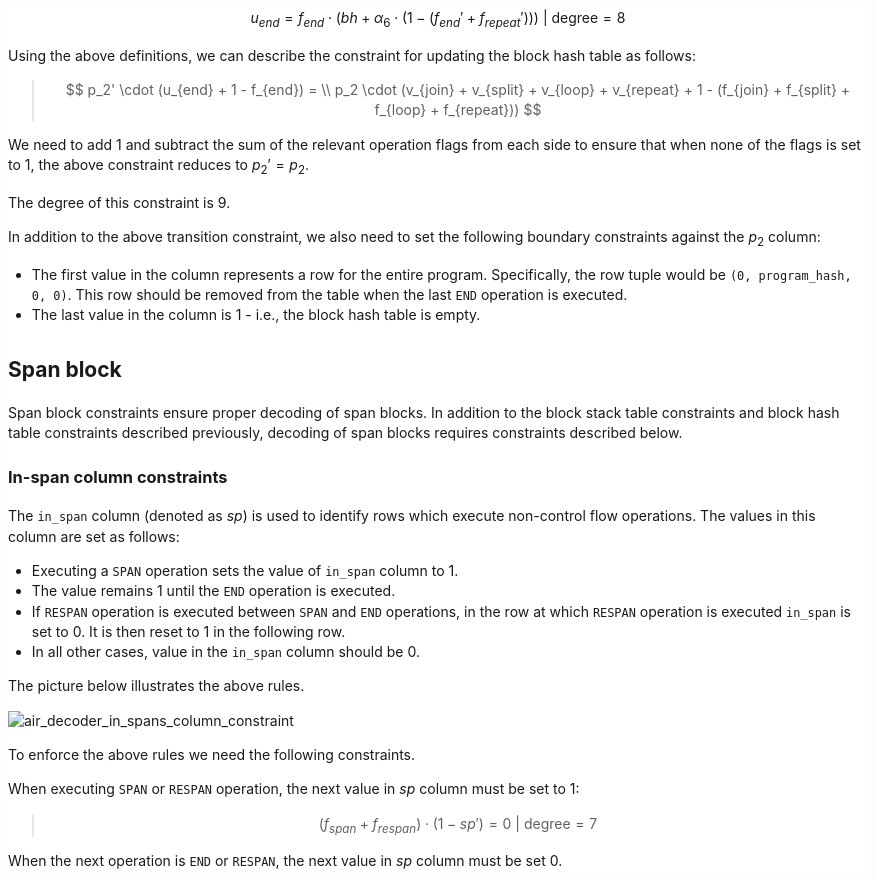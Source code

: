 $$
u_{end} = f_{end} \cdot (bh + \alpha_6 \cdot (1 - (f_{end}' + f_{repeat}'))) \text{ | } \text{degree} = 8
$$

Using the above definitions, we can describe the constraint for updating the block hash table as follows:

> $$
p_2' \cdot (u_{end} + 1 - f_{end}) = \\
p_2 \cdot (v_{join} + v_{split} + v_{loop} + v_{repeat} + 1 - (f_{join} + f_{split} + f_{loop} + f_{repeat}))
$$

We need to add $1$ and subtract the sum of the relevant operation flags from each side to ensure that when none of the flags is set to $1$, the above constraint reduces to $p_2' = p_2$.

The degree of this constraint is $9$.

In addition to the above transition constraint, we also need to set the following boundary constraints against the $p_2$ column:
* The first value in the column represents a row for the entire program. Specifically, the row tuple would be `(0, program_hash, 0, 0)`. This row should be removed from the table when the last `END` operation is executed.
* The last value in the column is $1$ - i.e., the block hash table is empty.

## Span block
Span block constraints ensure proper decoding of span blocks. In addition to the block stack table constraints and block hash table constraints described previously, decoding of span blocks requires constraints described below.

### In-span column constraints
The `in_span` column (denoted as $sp$) is used to identify rows which execute non-control flow operations. The values in this column are set as follows:

* Executing a `SPAN` operation sets the value of `in_span` column to $1$.
* The value remains $1$ until the `END` operation is executed.
* If `RESPAN` operation is executed between `SPAN` and `END` operations, in the row at which `RESPAN` operation is executed `in_span` is set to $0$. It is then reset to $1$ in the following row.
* In all other cases, value in the `in_span` column should be $0$.

The picture below illustrates the above rules.

![air_decoder_in_spans_column_constraint](../../assets/design/decoder/constraints/air_decoder_in_spans_column_constraint.png)

To enforce the above rules we need the following constraints.

When executing `SPAN` or `RESPAN` operation, the next value in $sp$ column must be set to $1$:

> $$
(f_{span} + f_{respan}) \cdot (1 - sp') = 0 \text{ | degree} = 7
$$

When the next operation is `END` or `RESPAN`, the next value in $sp$ column must be set $0$.
